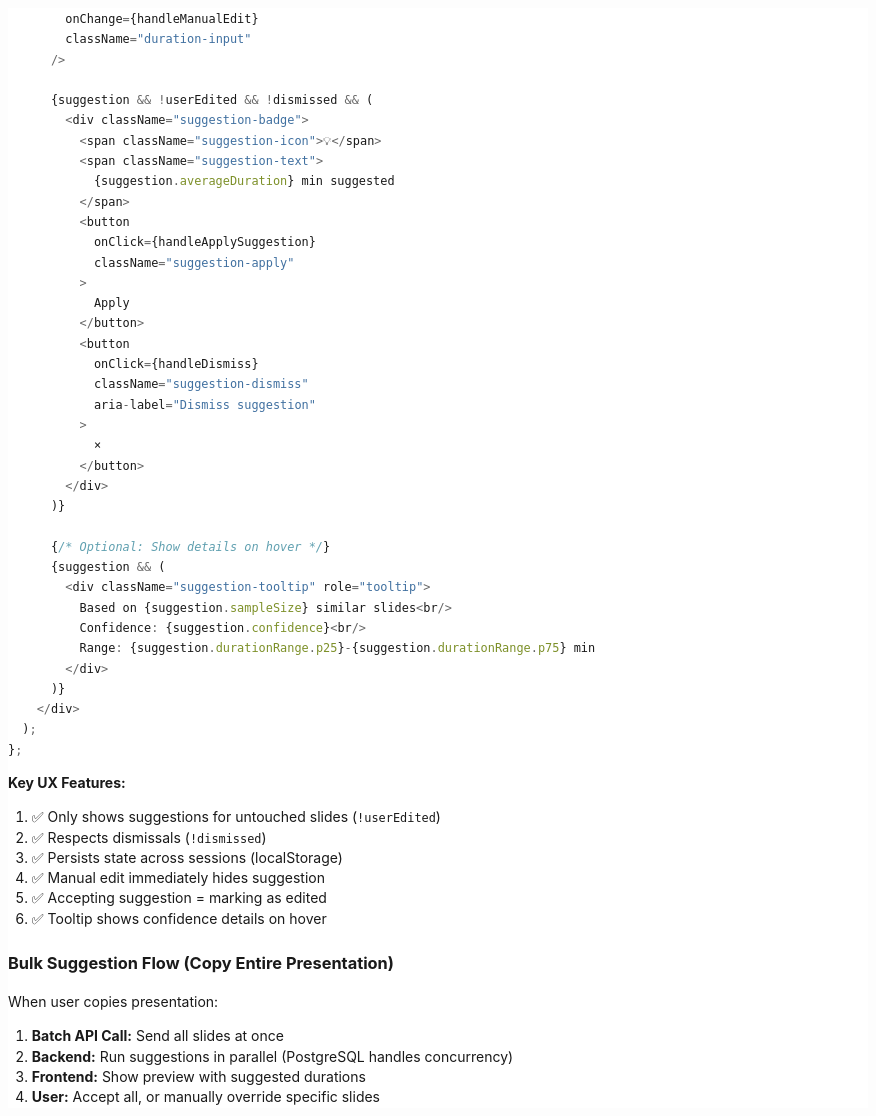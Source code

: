 ```typescript
        onChange={handleManualEdit}
        className="duration-input"
      />

      {suggestion && !userEdited && !dismissed && (
        <div className="suggestion-badge">
          <span className="suggestion-icon">💡</span>
          <span className="suggestion-text">
            {suggestion.averageDuration} min suggested
          </span>
          <button
            onClick={handleApplySuggestion}
            className="suggestion-apply"
          >
            Apply
          </button>
          <button
            onClick={handleDismiss}
            className="suggestion-dismiss"
            aria-label="Dismiss suggestion"
          >
            ×
          </button>
        </div>
      )}

      {/* Optional: Show details on hover */}
      {suggestion && (
        <div className="suggestion-tooltip" role="tooltip">
          Based on {suggestion.sampleSize} similar slides<br/>
          Confidence: {suggestion.confidence}<br/>
          Range: {suggestion.durationRange.p25}-{suggestion.durationRange.p75} min
        </div>
      )}
    </div>
  );
};
```

**Key UX Features:**
1. ✅ Only shows suggestions for untouched slides (`!userEdited`)
2. ✅ Respects dismissals (`!dismissed`)
3. ✅ Persists state across sessions (localStorage)
4. ✅ Manual edit immediately hides suggestion
5. ✅ Accepting suggestion = marking as edited
6. ✅ Tooltip shows confidence details on hover

### Bulk Suggestion Flow (Copy Entire Presentation)

When user copies presentation:
1. **Batch API Call:** Send all slides at once
2. **Backend:** Run suggestions in parallel (PostgreSQL handles concurrency)
3. **Frontend:** Show preview with suggested durations
4. **User:** Accept all, or manually override specific slides
